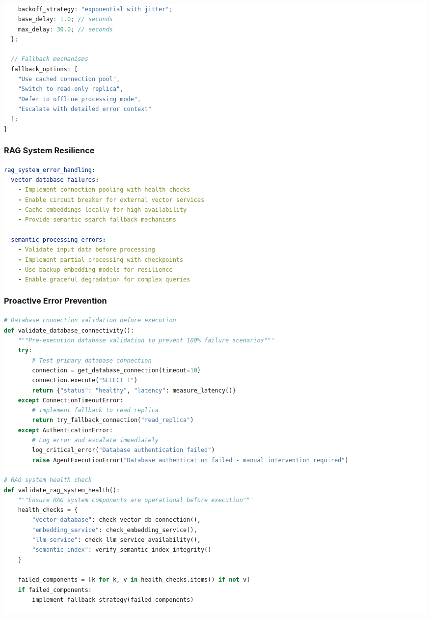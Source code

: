 ```typescript
    backoff_strategy: "exponential with jitter";
    base_delay: 1.0; // seconds
    max_delay: 30.0; // seconds
  };
  
  // Fallback mechanisms
  fallback_options: [
    "Use cached connection pool",
    "Switch to read-only replica",
    "Defer to offline processing mode",
    "Escalate with detailed error context"
  ];
}
```

### RAG System Resilience
```yaml
rag_system_error_handling:
  vector_database_failures:
    - Implement connection pooling with health checks
    - Enable circuit breaker for external vector services
    - Cache embeddings locally for high-availability
    - Provide semantic search fallback mechanisms
    
  semantic_processing_errors:
    - Validate input data before processing
    - Implement partial processing with checkpoints
    - Use backup embedding models for resilience
    - Enable graceful degradation for complex queries
```

### Proactive Error Prevention
```python
# Database connection validation before execution
def validate_database_connectivity():
    """Pre-execution database validation to prevent 100% failure scenarios"""
    try:
        # Test primary database connection
        connection = get_database_connection(timeout=10)
        connection.execute("SELECT 1")
        return {"status": "healthy", "latency": measure_latency()}
    except ConnectionTimeoutError:
        # Implement fallback to read replica
        return try_fallback_connection("read_replica")
    except AuthenticationError:
        # Log error and escalate immediately
        log_critical_error("Database authentication failed")
        raise AgentExecutionError("Database authentication failed - manual intervention required")

# RAG system health check
def validate_rag_system_health():
    """Ensure RAG system components are operational before execution"""
    health_checks = {
        "vector_database": check_vector_db_connection(),
        "embedding_service": check_embedding_service(),
        "llm_service": check_llm_service_availability(),
        "semantic_index": verify_semantic_index_integrity()
    }
    
    failed_components = [k for k, v in health_checks.items() if not v]
    if failed_components:
        implement_fallback_strategy(failed_components)
    
```